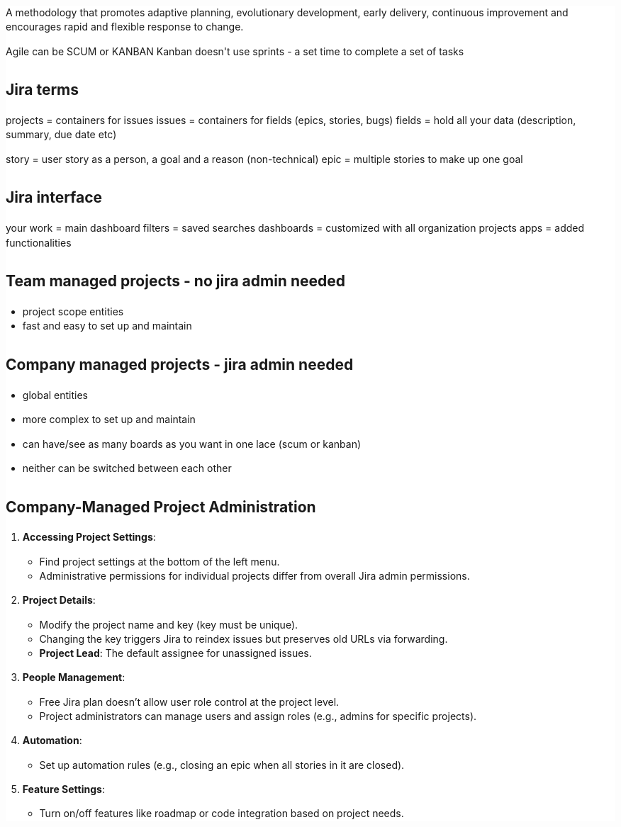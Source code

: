 A methodology that promotes adaptive planning, evolutionary development, early delivery, continuous improvement and encourages rapid and flexible response to change.

Agile can be SCUM or KANBAN 
Kanban doesn't use sprints - a set time to complete a set of tasks


## Jira terms
projects = containers for issues
issues = containers for fields (epics, stories, bugs)
fields = hold all your data (description, summary, due date etc)

story = user story as a person, a goal and a reason (non-technical)
epic = multiple stories to make up one goal

## Jira interface

your work = main dashboard
filters = saved searches
dashboards = customized with all organization projects
apps = added functionalities 

## Team managed projects - no jira admin needed
- project scope entities 
- fast and easy to set up and maintain

## Company managed projects - jira admin needed
- global entities
- more complex to set up and maintain 
- can have/see as many boards as you want in one lace (scum or kanban)

- neither can be switched between each other

## Company-Managed Project Administration

1. **Accessing Project Settings**:
   - Find project settings at the bottom of the left menu.
   - Administrative permissions for individual projects differ from overall Jira admin permissions.

2. **Project Details**:
   - Modify the project name and key (key must be unique).
   - Changing the key triggers Jira to reindex issues but preserves old URLs via forwarding.
   - **Project Lead**: The default assignee for unassigned issues.

3. **People Management**:
   - Free Jira plan doesn’t allow user role control at the project level.
   - Project administrators can manage users and assign roles (e.g., admins for specific projects).

4. **Automation**:
   - Set up automation rules (e.g., closing an epic when all stories in it are closed).

5. **Feature Settings**:
   - Turn on/off features like roadmap or code integration based on project needs.
